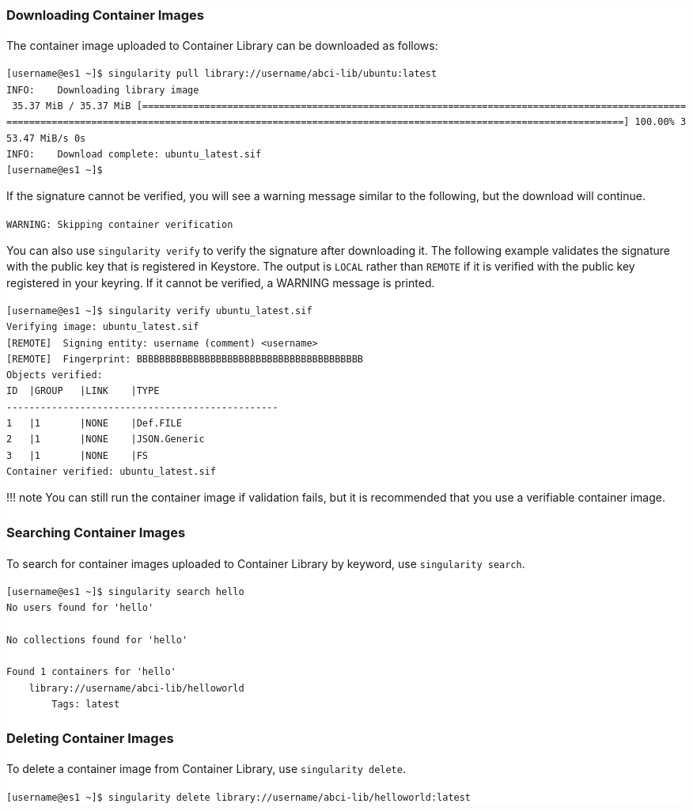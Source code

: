 ### Downloading Container Images

The container image uploaded to Container Library can be downloaded as follows:

```
[username@es1 ~]$ singularity pull library://username/abci-lib/ubuntu:latest
INFO:    Downloading library image
 35.37 MiB / 35.37 MiB [=============================================================================================================================================================================================================] 100.00% 353.47 MiB/s 0s
INFO:    Download complete: ubuntu_latest.sif
[username@es1 ~]$
```

If the signature cannot be verified, you will see a warning message similar to the following, but the download will continue.

```
WARNING: Skipping container verification
```

You can also use `singularity verify` to verify the signature after downloading it. 
The following example validates the signature with the public key that is registered in Keystore. The output is `LOCAL` rather than `REMOTE` if it is verified with the public key registered in your keyring. If it cannot be verified, a WARNING message is printed.

```
[username@es1 ~]$ singularity verify ubuntu_latest.sif
Verifying image: ubuntu_latest.sif
[REMOTE]  Signing entity: username (comment) <username>
[REMOTE]  Fingerprint: BBBBBBBBBBBBBBBBBBBBBBBBBBBBBBBBBBBBBBBB
Objects verified:
ID  |GROUP   |LINK    |TYPE
------------------------------------------------
1   |1       |NONE    |Def.FILE
2   |1       |NONE    |JSON.Generic
3   |1       |NONE    |FS
Container verified: ubuntu_latest.sif
```

!!! note
    You can still run the container image if validation fails, but it is recommended that you use a verifiable container image.

### Searching Container Images

To search for container images uploaded to Container Library by keyword, use `singularity search`.

```
[username@es1 ~]$ singularity search hello
No users found for 'hello'

No collections found for 'hello'

Found 1 containers for 'hello'
	library://username/abci-lib/helloworld
		Tags: latest
```


### Deleting Container Images

To delete a container image from Container Library, use `singularity delete`.

```
[username@es1 ~]$ singularity delete library://username/abci-lib/helloworld:latest
```

